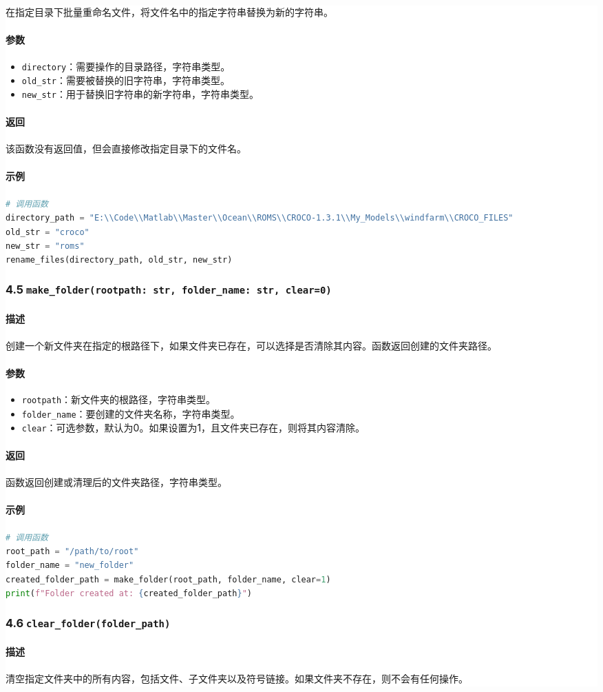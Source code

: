在指定目录下批量重命名文件，将文件名中的指定字符串替换为新的字符串。

#### 参数

- `directory`：需要操作的目录路径，字符串类型。
- `old_str`：需要被替换的旧字符串，字符串类型。
- `new_str`：用于替换旧字符串的新字符串，字符串类型。

#### 返回

该函数没有返回值，但会直接修改指定目录下的文件名。

#### 示例

```python
# 调用函数
directory_path = "E:\\Code\\Matlab\\Master\\Ocean\\ROMS\\CROCO-1.3.1\\My_Models\\windfarm\\CROCO_FILES"
old_str = "croco"
new_str = "roms"
rename_files(directory_path, old_str, new_str)
```

### 4.5 `make_folder(rootpath: str, folder_name: str, clear=0)`

#### 描述

创建一个新文件夹在指定的根路径下，如果文件夹已存在，可以选择是否清除其内容。函数返回创建的文件夹路径。

#### 参数

- `rootpath`：新文件夹的根路径，字符串类型。
- `folder_name`：要创建的文件夹名称，字符串类型。
- `clear`：可选参数，默认为0。如果设置为1，且文件夹已存在，则将其内容清除。

#### 返回

函数返回创建或清理后的文件夹路径，字符串类型。

#### 示例

```python
# 调用函数
root_path = "/path/to/root"
folder_name = "new_folder"
created_folder_path = make_folder(root_path, folder_name, clear=1)
print(f"Folder created at: {created_folder_path}")
```

### 4.6 `clear_folder(folder_path)`

#### 描述

清空指定文件夹中的所有内容，包括文件、子文件夹以及符号链接。如果文件夹不存在，则不会有任何操作。
